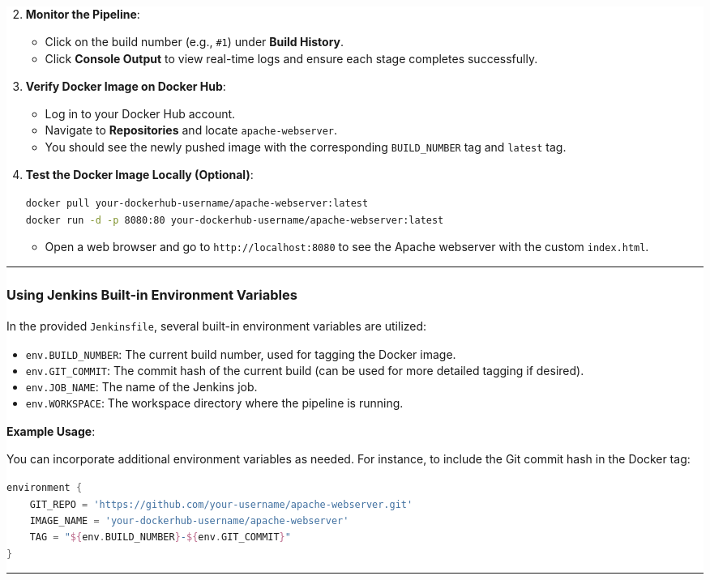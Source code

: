 2. **Monitor the Pipeline**:
   - Click on the build number (e.g., `#1`) under **Build History**.
   - Click **Console Output** to view real-time logs and ensure each stage completes successfully.

3. **Verify Docker Image on Docker Hub**:
   - Log in to your Docker Hub account.
   - Navigate to **Repositories** and locate `apache-webserver`.
   - You should see the newly pushed image with the corresponding `BUILD_NUMBER` tag and `latest` tag.

4. **Test the Docker Image Locally (Optional)**:
   ```bash
   docker pull your-dockerhub-username/apache-webserver:latest
   docker run -d -p 8080:80 your-dockerhub-username/apache-webserver:latest
   ```
   - Open a web browser and go to `http://localhost:8080` to see the Apache webserver with the custom `index.html`.

---

### **Using Jenkins Built-in Environment Variables**

In the provided `Jenkinsfile`, several built-in environment variables are utilized:

- `env.BUILD_NUMBER`: The current build number, used for tagging the Docker image.
- `env.GIT_COMMIT`: The commit hash of the current build (can be used for more detailed tagging if desired).
- `env.JOB_NAME`: The name of the Jenkins job.
- `env.WORKSPACE`: The workspace directory where the pipeline is running.

**Example Usage**:

You can incorporate additional environment variables as needed. For instance, to include the Git commit hash in the Docker tag:

```groovy
environment {
    GIT_REPO = 'https://github.com/your-username/apache-webserver.git'
    IMAGE_NAME = 'your-dockerhub-username/apache-webserver'
    TAG = "${env.BUILD_NUMBER}-${env.GIT_COMMIT}"
}
```

---
